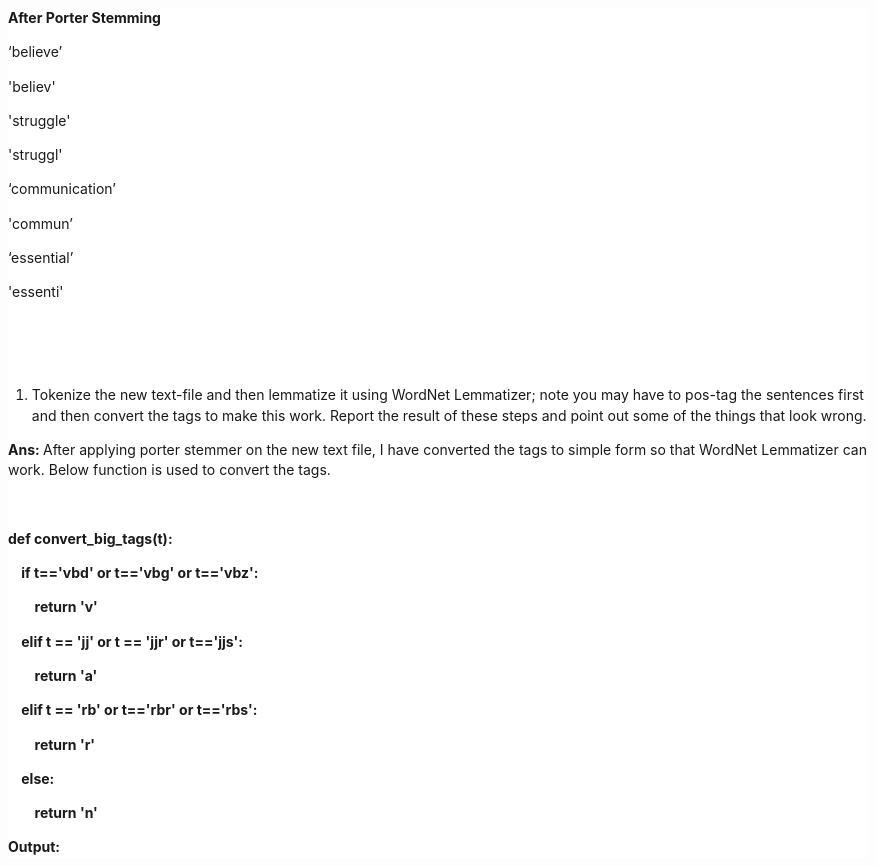 <p><strong><strong>After Porter Stemming</strong></strong></p>
</td>
</tr>
<tr>
<td width="355">
<p>&lsquo;believe&rsquo;</p>
</td>
<td width="355">
<p>'believ'</p>
</td>
</tr>
<tr>
<td width="355">
<p>'struggle'</p>
</td>
<td width="355">
<p>'struggl'</p>
</td>
</tr>
<tr>
<td width="355">
<p>&lsquo;communication&rsquo;</p>
</td>
<td width="355">
<p>'commun&rsquo;</p>
</td>
</tr>
<tr>
<td width="355">
<p>&lsquo;essential&rsquo;</p>
</td>
<td width="355">
<p>'essenti'</p>
</td>
</tr>
</tbody>
</table>
<p>&nbsp;</p>
<p>&nbsp;</p>
<ol>
<li>Tokenize the new text-file and then lemmatize it using WordNet Lemmatizer; note you may have to pos-tag the sentences first and then convert the tags to make this work. Report the result of these steps and point out some of the things that look wrong.</li>
</ol>
<p><strong><strong>Ans: </strong></strong>After applying porter stemmer on the new text file, I have converted the tags to simple form so that WordNet Lemmatizer can work. Below function is used to convert the tags.</p>
<p>&nbsp;</p>
<p><strong><strong>def convert_big_tags(t):</strong></strong></p>
<p><strong><strong>&nbsp;&nbsp;&nbsp;&nbsp;if t=='vbd' or t=='vbg' or t=='vbz':</strong></strong></p>
<p><strong><strong>&nbsp;&nbsp;&nbsp;&nbsp;&nbsp;&nbsp;&nbsp;&nbsp;return 'v'</strong></strong></p>
<p><strong><strong>&nbsp;&nbsp;&nbsp;&nbsp;elif t == 'jj' or t == 'jjr' or t=='jjs':</strong></strong></p>
<p><strong><strong>&nbsp;&nbsp;&nbsp;&nbsp;&nbsp;&nbsp;&nbsp;&nbsp;return 'a'</strong></strong></p>
<p><strong><strong>&nbsp;&nbsp;&nbsp;&nbsp;elif t == 'rb' or t=='rbr' or t=='rbs':</strong></strong></p>
<p><strong><strong>&nbsp;&nbsp;&nbsp;&nbsp;&nbsp;&nbsp;&nbsp;&nbsp;return 'r'</strong></strong></p>
<p><strong><strong>&nbsp;&nbsp;&nbsp;&nbsp;else:</strong></strong></p>
<p><strong><strong>&nbsp;&nbsp;&nbsp;&nbsp;&nbsp;&nbsp;&nbsp;&nbsp;return 'n'</strong></strong></p>
<p><strong><strong>Output:</strong></strong></p>